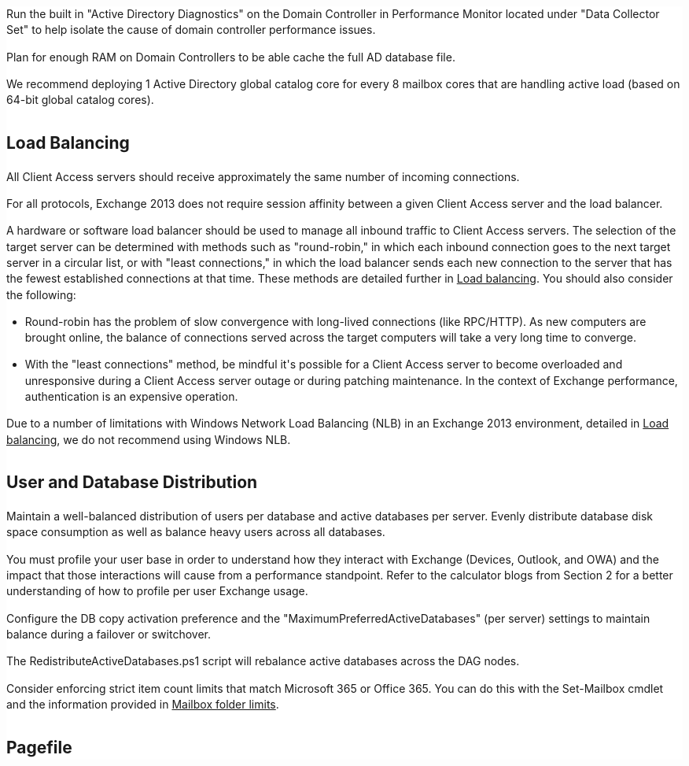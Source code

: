 Run the built in "Active Directory Diagnostics" on the Domain Controller in Performance Monitor located under "Data Collector Set" to help isolate the cause of domain controller performance issues.

Plan for enough RAM on Domain Controllers to be able cache the full AD database file.

We recommend deploying 1 Active Directory global catalog core for every 8 mailbox cores that are handling active load (based on 64-bit global catalog cores).

## Load Balancing

All Client Access servers should receive approximately the same number of incoming connections.

For all protocols, Exchange 2013 does not require session affinity between a given Client Access server and the load balancer.

A hardware or software load balancer should be used to manage all inbound traffic to Client Access servers. The selection of the target server can be determined with methods such as "round-robin," in which each inbound connection goes to the next target server in a circular list, or with "least connections," in which the load balancer sends each new connection to the server that has the fewest established connections at that time. These methods are detailed further in [Load balancing](load-balancing-exchange-2013-help.md). You should also consider the following:

- Round-robin has the problem of slow convergence with long-lived connections (like RPC/HTTP). As new computers are brought online, the balance of connections served across the target computers will take a very long time to converge.

- With the "least connections" method, be mindful it's possible for a Client Access server to become overloaded and unresponsive during a Client Access server outage or during patching maintenance. In the context of Exchange performance, authentication is an expensive operation.

Due to a number of limitations with Windows Network Load Balancing (NLB) in an Exchange 2013 environment, detailed in [Load balancing](load-balancing-exchange-2013-help.md), we do not recommend using Windows NLB.

## User and Database Distribution

Maintain a well-balanced distribution of users per database and active databases per server. Evenly distribute database disk space consumption as well as balance heavy users across all databases.

You must profile your user base in order to understand how they interact with Exchange (Devices, Outlook, and OWA) and the impact that those interactions will cause from a performance standpoint. Refer to the calculator blogs from Section 2 for a better understanding of how to profile per user Exchange usage.

Configure the DB copy activation preference and the "MaximumPreferredActiveDatabases" (per server) settings to maintain balance during a failover or switchover.

The RedistributeActiveDatabases.ps1 script will rebalance active databases across the DAG nodes.

Consider enforcing strict item count limits that match Microsoft 365 or Office 365. You can do this with the Set-Mailbox cmdlet and the information provided in [Mailbox folder limits](/office365/servicedescriptions/exchange-online-service-description/exchange-online-limits#mailbox-folder-limit).

## Pagefile
